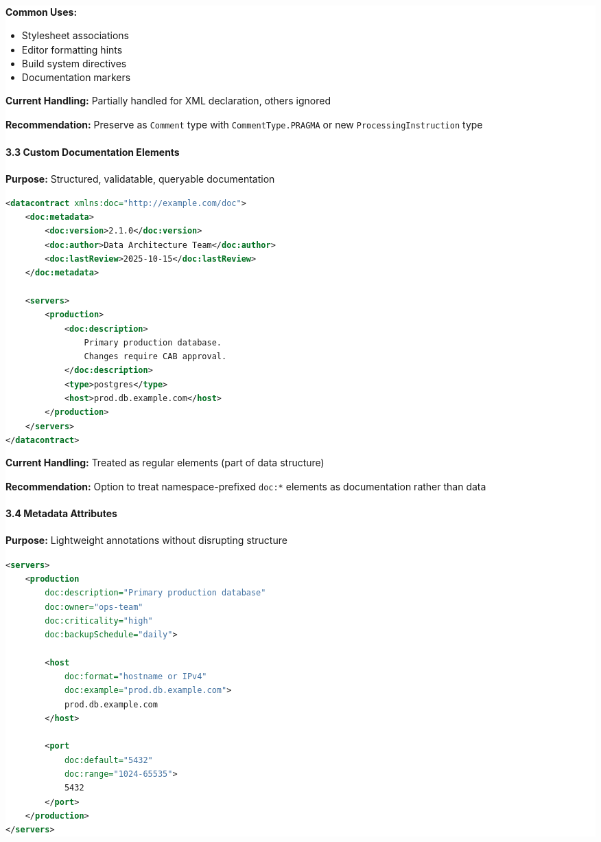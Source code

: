 **Common Uses:**
- Stylesheet associations
- Editor formatting hints
- Build system directives
- Documentation markers

**Current Handling:** Partially handled for XML declaration, others ignored

**Recommendation:** Preserve as `Comment` type with `CommentType.PRAGMA` or new `ProcessingInstruction` type

#### 3.3 Custom Documentation Elements

**Purpose:** Structured, validatable, queryable documentation

```xml
<datacontract xmlns:doc="http://example.com/doc">
    <doc:metadata>
        <doc:version>2.1.0</doc:version>
        <doc:author>Data Architecture Team</doc:author>
        <doc:lastReview>2025-10-15</doc:lastReview>
    </doc:metadata>

    <servers>
        <production>
            <doc:description>
                Primary production database.
                Changes require CAB approval.
            </doc:description>
            <type>postgres</type>
            <host>prod.db.example.com</host>
        </production>
    </servers>
</datacontract>
```

**Current Handling:** Treated as regular elements (part of data structure)

**Recommendation:** Option to treat namespace-prefixed `doc:*` elements as documentation rather than data

#### 3.4 Metadata Attributes

**Purpose:** Lightweight annotations without disrupting structure

```xml
<servers>
    <production
        doc:description="Primary production database"
        doc:owner="ops-team"
        doc:criticality="high"
        doc:backupSchedule="daily">

        <host
            doc:format="hostname or IPv4"
            doc:example="prod.db.example.com">
            prod.db.example.com
        </host>

        <port
            doc:default="5432"
            doc:range="1024-65535">
            5432
        </port>
    </production>
</servers>
```
